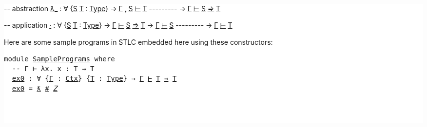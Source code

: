   <a id="5957" class="Comment">-- abstraction</a>
  <a id="_⊢_.ƛ_"></a><a id="5974" href="lagda.2023-11-21-nbe.html#5974" class="InductiveConstructor Operator">ƛ_</a> <a id="5977" class="Symbol">:</a> <a id="5979" class="Symbol">∀</a> <a id="5981" class="Symbol">{</a><a id="5982" href="lagda.2023-11-21-nbe.html#5982" class="Bound">S</a> <a id="5984" href="lagda.2023-11-21-nbe.html#5984" class="Bound">T</a> <a id="5986" class="Symbol">:</a> <a id="5988" href="lagda.2023-11-21-nbe.html#3133" class="Datatype">Type</a><a id="5992" class="Symbol">}</a>
     <a id="5999" class="Symbol">→</a> <a id="6001" href="lagda.2023-11-21-nbe.html#5822" class="Bound">Γ</a> <a id="6003" href="lagda.2023-11-21-nbe.html#3954" class="InductiveConstructor Operator">,</a> <a id="6005" href="lagda.2023-11-21-nbe.html#5982" class="Bound">S</a> <a id="6007" href="lagda.2023-11-21-nbe.html#5817" class="Datatype Operator">⊢</a> <a id="6009" href="lagda.2023-11-21-nbe.html#5984" class="Bound">T</a>
       <a id="6018" class="Comment">---------</a>
     <a id="6033" class="Symbol">→</a> <a id="6035" href="lagda.2023-11-21-nbe.html#5822" class="Bound">Γ</a> <a id="6037" href="lagda.2023-11-21-nbe.html#5817" class="Datatype Operator">⊢</a> <a id="6039" href="lagda.2023-11-21-nbe.html#5982" class="Bound">S</a> <a id="6041" href="lagda.2023-11-21-nbe.html#3191" class="InductiveConstructor Operator">⇒</a> <a id="6043" href="lagda.2023-11-21-nbe.html#5984" class="Bound">T</a>

  <a id="6048" class="Comment">-- application</a>
  <a id="_⊢_._·_"></a><a id="6065" href="lagda.2023-11-21-nbe.html#6065" class="InductiveConstructor Operator">_·_</a> <a id="6069" class="Symbol">:</a> <a id="6071" class="Symbol">∀</a> <a id="6073" class="Symbol">{</a><a id="6074" href="lagda.2023-11-21-nbe.html#6074" class="Bound">S</a> <a id="6076" href="lagda.2023-11-21-nbe.html#6076" class="Bound">T</a> <a id="6078" class="Symbol">:</a> <a id="6080" href="lagda.2023-11-21-nbe.html#3133" class="Datatype">Type</a><a id="6084" class="Symbol">}</a>
      <a id="6092" class="Symbol">→</a> <a id="6094" href="lagda.2023-11-21-nbe.html#5822" class="Bound">Γ</a> <a id="6096" href="lagda.2023-11-21-nbe.html#5817" class="Datatype Operator">⊢</a> <a id="6098" href="lagda.2023-11-21-nbe.html#6074" class="Bound">S</a> <a id="6100" href="lagda.2023-11-21-nbe.html#3191" class="InductiveConstructor Operator">⇒</a> <a id="6102" href="lagda.2023-11-21-nbe.html#6076" class="Bound">T</a>
      <a id="6110" class="Symbol">→</a> <a id="6112" href="lagda.2023-11-21-nbe.html#5822" class="Bound">Γ</a> <a id="6114" href="lagda.2023-11-21-nbe.html#5817" class="Datatype Operator">⊢</a> <a id="6116" href="lagda.2023-11-21-nbe.html#6074" class="Bound">S</a>
        <a id="6126" class="Comment">---------</a>
      <a id="6142" class="Symbol">→</a> <a id="6144" href="lagda.2023-11-21-nbe.html#5822" class="Bound">Γ</a> <a id="6146" href="lagda.2023-11-21-nbe.html#5817" class="Datatype Operator">⊢</a> <a id="6148" href="lagda.2023-11-21-nbe.html#6076" class="Bound">T</a>
</pre>


Here are some sample programs in STLC embedded here using these constructors:

<pre class="Agda"><a id="6313" class="Keyword">module</a> <a id="SamplePrograms"></a><a id="6320" href="lagda.2023-11-21-nbe.html#6320" class="Module">SamplePrograms</a> <a id="6335" class="Keyword">where</a>
  <a id="6343" class="Comment">-- Γ ⊢ λx. x : T → T</a>
  <a id="SamplePrograms.ex0"></a><a id="6366" href="lagda.2023-11-21-nbe.html#6366" class="Function">ex0</a> <a id="6370" class="Symbol">:</a> <a id="6372" class="Symbol">∀</a> <a id="6374" class="Symbol">{</a><a id="6375" href="lagda.2023-11-21-nbe.html#6375" class="Bound">Γ</a> <a id="6377" class="Symbol">:</a> <a id="6379" href="lagda.2023-11-21-nbe.html#3926" class="Datatype">Ctx</a><a id="6382" class="Symbol">}</a> <a id="6384" class="Symbol">{</a><a id="6385" href="lagda.2023-11-21-nbe.html#6385" class="Bound">T</a> <a id="6387" class="Symbol">:</a> <a id="6389" href="lagda.2023-11-21-nbe.html#3133" class="Datatype">Type</a><a id="6393" class="Symbol">}</a> <a id="6395" class="Symbol">→</a> <a id="6397" href="lagda.2023-11-21-nbe.html#6375" class="Bound">Γ</a> <a id="6399" href="lagda.2023-11-21-nbe.html#5817" class="Datatype Operator">⊢</a> <a id="6401" href="lagda.2023-11-21-nbe.html#6385" class="Bound">T</a> <a id="6403" href="lagda.2023-11-21-nbe.html#3191" class="InductiveConstructor Operator">⇒</a> <a id="6405" href="lagda.2023-11-21-nbe.html#6385" class="Bound">T</a>
  <a id="6409" href="lagda.2023-11-21-nbe.html#6366" class="Function">ex0</a> <a id="6413" class="Symbol">=</a> <a id="6415" href="lagda.2023-11-21-nbe.html#5974" class="InductiveConstructor Operator">ƛ</a> <a id="6417" href="lagda.2023-11-21-nbe.html#5897" class="InductiveConstructor Operator">#</a> <a id="6419" href="lagda.2023-11-21-nbe.html#4585" class="InductiveConstructor">𝑍</a>
